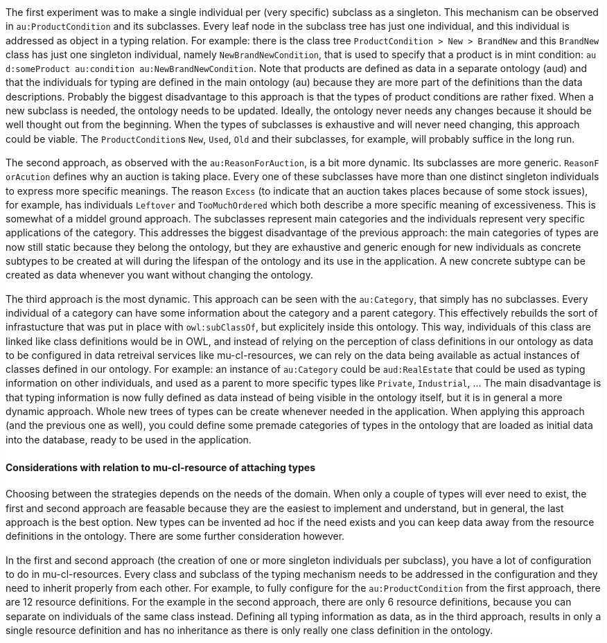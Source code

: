 The first experiment was to make a single individual per (very specific) subclass as a singleton. This mechanism can be observed in `au:ProductCondition` and its subclasses. Every leaf node in the subclass tree has just one individual, and this individual is addressed as object in a typing relation. For example: there is the class tree `ProductCondition > New > BrandNew` and this `BrandNew` class has just one singleton individual, namely `NewBrandNewCondition`, that is used to specify that a product is in mint condition: `aud:someProduct au:condition au:NewBrandNewCondition`. Note that products are defined as data in a separate ontology (aud) and that the individuals for typing are defined in the main ontology (au) because they are more part of the definitions than the data descriptions. Probably the biggest disadvantage to this approach is that the types of product conditions are rather fixed. When a new subclass is needed, the ontology needs to be updated. Ideally, the ontology never needs any changes because it should be well thought out from the beginning. When the types of subclasses is exhaustive and will never need changing, this approach could be viable. The `ProductCondition`s `New`, `Used`, `Old` and their subclasses, for example, will probably suffice in the long run.

The second approach, as observed with the `au:ReasonForAuction`, is a bit more dynamic. Its subclasses are more generic. `ReasonForAcution` defines why an auction is taking place. Every one of these subclasses have more than one distinct singleton individuals to express more specific meanings. The reason `Excess` (to indicate that an auction takes places because of some stock issues), for example, has individuals `Leftover` and `TooMuchOrdered` which both describe a more specific meaning of excessiveness. This is somewhat of a middel ground approach. The subclasses represent main categories and the individuals represent very specific applications of the category. This addresses the biggest disadvantage of the previous approach: the main categories of types are now still static because they belong the ontology, but they are exhaustive and generic enough for new individuals as concrete subtypes to be created at will during the lifespan of the ontology and its use in the application. A new concrete subtype can be created as data whenever you want without changing the ontology.

The third approach is the most dynamic. This approach can be seen with the `au:Category`, that simply has no subclasses. Every individual of a category can have some information about the category and a parent category. This effectively rebuilds the sort of infrastucture that was put in place with `owl:subClassOf`, but explicitely inside this ontology. This way, individuals of this class are linked like class definitions would be in OWL, and instead of relying on the perception of class definitions in our ontology as data to be configured in data retreival services like mu-cl-resources, we can rely on the data being available as actual instances of classes defined in our ontology. For example: an instance of `au:Category` could be `aud:RealEstate` that could be used as typing information on other individuals, and used as a parent to more specific types like `Private`, `Industrial`, &hellip; The main disadvantage is that typing information is now fully defined as data instead of being visible in the ontology itself, but it is in general a more dynamic approach. Whole new trees of types can be create whenever needed in the application. When applying this approach (and the previous one as well), you could define some premade categories of types in the ontology that are loaded as initial data into the database, ready to be used in the application.

#### Considerations with relation to mu-cl-resource of attaching types

Choosing between the strategies depends on the needs of the domain. When only a couple of types will ever need to exist, the first and second approach are feasable because they are the easiest to implement and understand, but in general, the last approach is the best option. New types can be invented ad hoc if the need exists and you can keep data away from the resource definitions in the ontology. There are some further consideration however.

In the first and second approach (the creation of one or more singleton individuals per subclass), you have a lot of configuration to do in mu-cl-resources. Every class and subclass of the typing mechanism needs to be addressed in the configuration and they need to inherit properly from each other. For example, to fully configure for the `au:ProductCondition` from the first approach, there are 12 resource definitions. For the example in the second approach, there are only 6 resource definitions, because you can separate on individuals of the same class instead. Defining all typing information as data, as in the third approach, results in only a single resource definition and has no inheritance as there is only really one class definition in the ontology.
